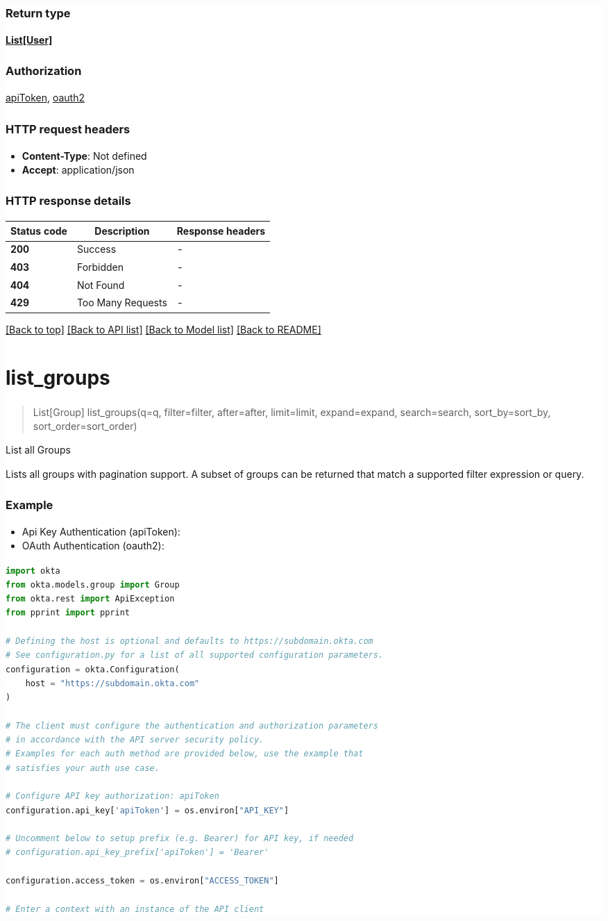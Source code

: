 ### Return type

[**List[User]**](User.md)

### Authorization

[apiToken](../README.md#apiToken), [oauth2](../README.md#oauth2)

### HTTP request headers

 - **Content-Type**: Not defined
 - **Accept**: application/json

### HTTP response details

| Status code | Description | Response headers |
|-------------|-------------|------------------|
**200** | Success |  -  |
**403** | Forbidden |  -  |
**404** | Not Found |  -  |
**429** | Too Many Requests |  -  |

[[Back to top]](#) [[Back to API list]](../README.md#documentation-for-api-endpoints) [[Back to Model list]](../README.md#documentation-for-models) [[Back to README]](../README.md)

# **list_groups**
> List[Group] list_groups(q=q, filter=filter, after=after, limit=limit, expand=expand, search=search, sort_by=sort_by, sort_order=sort_order)

List all Groups

Lists all groups with pagination support. A subset of groups can be returned that match a supported filter expression or query.

### Example

* Api Key Authentication (apiToken):
* OAuth Authentication (oauth2):

```python
import okta
from okta.models.group import Group
from okta.rest import ApiException
from pprint import pprint

# Defining the host is optional and defaults to https://subdomain.okta.com
# See configuration.py for a list of all supported configuration parameters.
configuration = okta.Configuration(
    host = "https://subdomain.okta.com"
)

# The client must configure the authentication and authorization parameters
# in accordance with the API server security policy.
# Examples for each auth method are provided below, use the example that
# satisfies your auth use case.

# Configure API key authorization: apiToken
configuration.api_key['apiToken'] = os.environ["API_KEY"]

# Uncomment below to setup prefix (e.g. Bearer) for API key, if needed
# configuration.api_key_prefix['apiToken'] = 'Bearer'

configuration.access_token = os.environ["ACCESS_TOKEN"]

# Enter a context with an instance of the API client
```